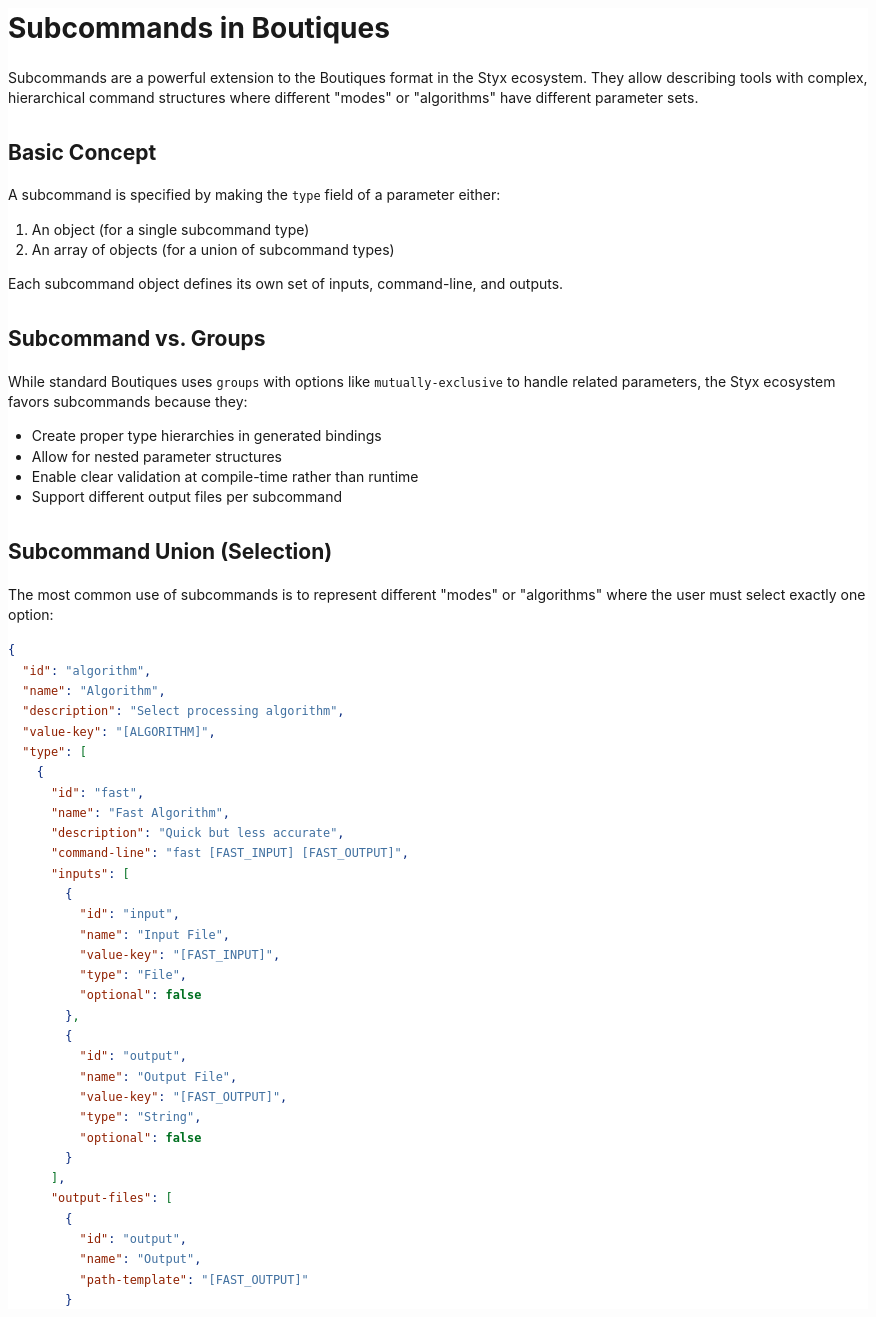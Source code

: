 # Subcommands in Boutiques

Subcommands are a powerful extension to the Boutiques format in the Styx ecosystem. They allow describing tools with complex, hierarchical command structures where different "modes" or "algorithms" have different parameter sets.

## Basic Concept

A subcommand is specified by making the `type` field of a parameter either:

1. An object (for a single subcommand type)
2. An array of objects (for a union of subcommand types)

Each subcommand object defines its own set of inputs, command-line, and outputs.

## Subcommand vs. Groups

While standard Boutiques uses `groups` with options like `mutually-exclusive` to handle related parameters, the Styx ecosystem favors subcommands because they:

- Create proper type hierarchies in generated bindings
- Allow for nested parameter structures
- Enable clear validation at compile-time rather than runtime
- Support different output files per subcommand

## Subcommand Union (Selection)

The most common use of subcommands is to represent different "modes" or "algorithms" where the user must select exactly one option:

```json
{
  "id": "algorithm",
  "name": "Algorithm",
  "description": "Select processing algorithm",
  "value-key": "[ALGORITHM]",
  "type": [
    {
      "id": "fast",
      "name": "Fast Algorithm",
      "description": "Quick but less accurate",
      "command-line": "fast [FAST_INPUT] [FAST_OUTPUT]",
      "inputs": [
        {
          "id": "input",
          "name": "Input File",
          "value-key": "[FAST_INPUT]",
          "type": "File",
          "optional": false
        },
        {
          "id": "output",
          "name": "Output File",
          "value-key": "[FAST_OUTPUT]",
          "type": "String",
          "optional": false
        }
      ],
      "output-files": [
        {
          "id": "output",
          "name": "Output",
          "path-template": "[FAST_OUTPUT]"
        }
```